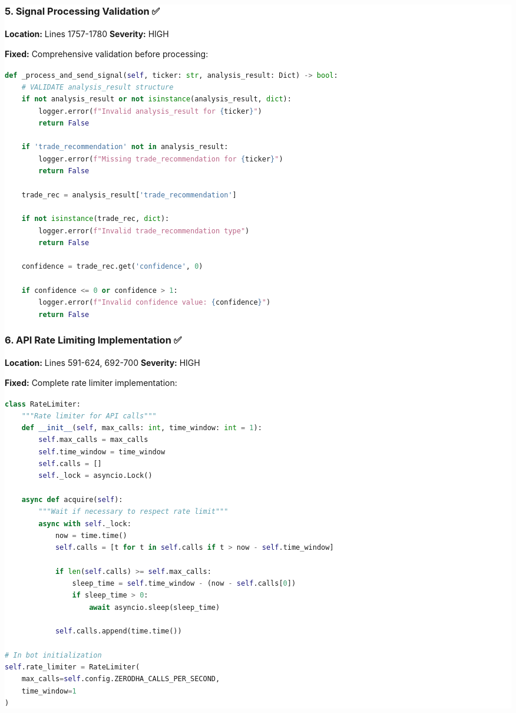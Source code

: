 ### 5. **Signal Processing Validation** ✅
**Location:** Lines 1757-1780
**Severity:** HIGH

**Fixed:** Comprehensive validation before processing:
```python
def _process_and_send_signal(self, ticker: str, analysis_result: Dict) -> bool:
    # VALIDATE analysis_result structure
    if not analysis_result or not isinstance(analysis_result, dict):
        logger.error(f"Invalid analysis_result for {ticker}")
        return False

    if 'trade_recommendation' not in analysis_result:
        logger.error(f"Missing trade_recommendation for {ticker}")
        return False

    trade_rec = analysis_result['trade_recommendation']

    if not isinstance(trade_rec, dict):
        logger.error(f"Invalid trade_recommendation type")
        return False

    confidence = trade_rec.get('confidence', 0)

    if confidence <= 0 or confidence > 1:
        logger.error(f"Invalid confidence value: {confidence}")
        return False
```

### 6. **API Rate Limiting Implementation** ✅
**Location:** Lines 591-624, 692-700
**Severity:** HIGH

**Fixed:** Complete rate limiter implementation:
```python
class RateLimiter:
    """Rate limiter for API calls"""
    def __init__(self, max_calls: int, time_window: int = 1):
        self.max_calls = max_calls
        self.time_window = time_window
        self.calls = []
        self._lock = asyncio.Lock()

    async def acquire(self):
        """Wait if necessary to respect rate limit"""
        async with self._lock:
            now = time.time()
            self.calls = [t for t in self.calls if t > now - self.time_window]

            if len(self.calls) >= self.max_calls:
                sleep_time = self.time_window - (now - self.calls[0])
                if sleep_time > 0:
                    await asyncio.sleep(sleep_time)

            self.calls.append(time.time())

# In bot initialization
self.rate_limiter = RateLimiter(
    max_calls=self.config.ZERODHA_CALLS_PER_SECOND,
    time_window=1
)
```
